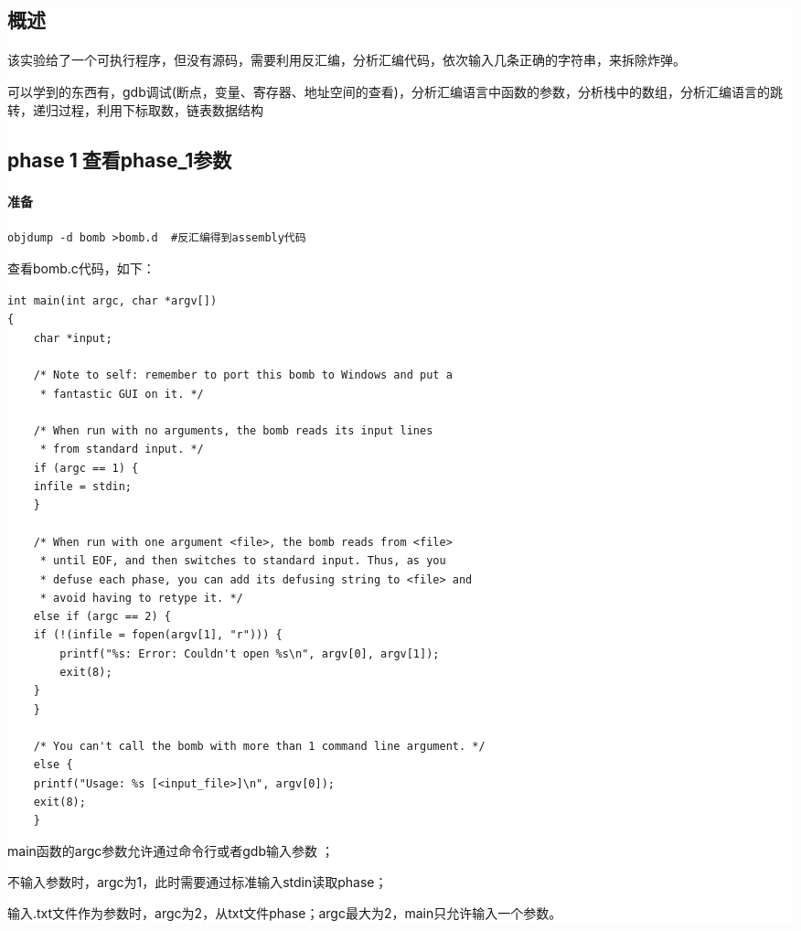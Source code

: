

## 概述

该实验给了一个可执行程序，但没有源码，需要利用反汇编，分析汇编代码，依次输入几条正确的字符串，来拆除炸弹。

可以学到的东西有，gdb调试(断点，变量、寄存器、地址空间的查看)，分析汇编语言中函数的参数，分析栈中的数组，分析汇编语言的跳转，递归过程，利用下标取数，链表数据结构

## phase 1 查看phase_1参数

#### 准备

```
objdump -d bomb >bomb.d  #反汇编得到assembly代码
```

查看bomb.c代码，如下：

```
int main(int argc, char *argv[])
{
    char *input;

    /* Note to self: remember to port this bomb to Windows and put a 
     * fantastic GUI on it. */

    /* When run with no arguments, the bomb reads its input lines 
     * from standard input. */
    if (argc == 1) {  
	infile = stdin;
    } 

    /* When run with one argument <file>, the bomb reads from <file> 
     * until EOF, and then switches to standard input. Thus, as you 
     * defuse each phase, you can add its defusing string to <file> and
     * avoid having to retype it. */
    else if (argc == 2) {
	if (!(infile = fopen(argv[1], "r"))) {
	    printf("%s: Error: Couldn't open %s\n", argv[0], argv[1]);
	    exit(8);
	}
    }

    /* You can't call the bomb with more than 1 command line argument. */
    else {
	printf("Usage: %s [<input_file>]\n", argv[0]);
	exit(8);
    }
```

main函数的argc参数允许通过命令行或者gdb输入参数 ；

不输入参数时，argc为1，此时需要通过标准输入stdin读取phase；

输入.txt文件作为参数时，argc为2，从txt文件phase；argc最大为2，main只允许输入一个参数。
